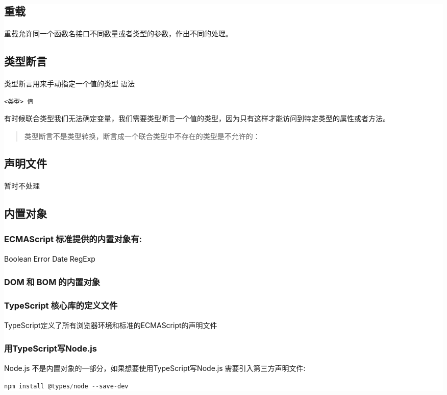 ## 重载
重载允许同一个函数名接口不同数量或者类型的参数，作出不同的处理。


## 类型断言
类型断言用来手动指定一个值的类型
语法
```
<类型> 值

```
有时候联合类型我们无法确定变量，我们需要类型断言一个值的类型，因为只有这样才能访问到特定类型的属性或者方法。

> 类型断言不是类型转换，断言成一个联合类型中不存在的类型是不允许的：

## 声明文件
暂时不处理

## 内置对象
### ECMAScript 标准提供的内置对象有:
Boolean Error Date RegExp
### DOM 和 BOM 的内置对象

### TypeScript 核心库的定义文件
TypeScript定义了所有浏览器环境和标准的ECMAScript的声明文件

### 用TypeScript写Node.js
Node.js 不是内置对象的一部分，如果想要使用TypeScript写Node.js
需要引入第三方声明文件:
```js
npm install @types/node --save-dev
```


